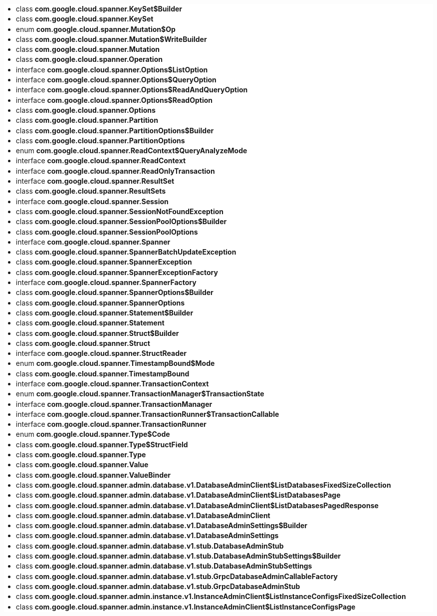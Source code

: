 - class **com.google.cloud.spanner.KeySet$Builder**
- class **com.google.cloud.spanner.KeySet**
- enum **com.google.cloud.spanner.Mutation$Op**
- class **com.google.cloud.spanner.Mutation$WriteBuilder**
- class **com.google.cloud.spanner.Mutation**
- class **com.google.cloud.spanner.Operation**
- interface **com.google.cloud.spanner.Options$ListOption**
- interface **com.google.cloud.spanner.Options$QueryOption**
- interface **com.google.cloud.spanner.Options$ReadAndQueryOption**
- interface **com.google.cloud.spanner.Options$ReadOption**
- class **com.google.cloud.spanner.Options**
- class **com.google.cloud.spanner.Partition**
- class **com.google.cloud.spanner.PartitionOptions$Builder**
- class **com.google.cloud.spanner.PartitionOptions**
- enum **com.google.cloud.spanner.ReadContext$QueryAnalyzeMode**
- interface **com.google.cloud.spanner.ReadContext**
- interface **com.google.cloud.spanner.ReadOnlyTransaction**
- interface **com.google.cloud.spanner.ResultSet**
- class **com.google.cloud.spanner.ResultSets**
- interface **com.google.cloud.spanner.Session**
- class **com.google.cloud.spanner.SessionNotFoundException**
- class **com.google.cloud.spanner.SessionPoolOptions$Builder**
- class **com.google.cloud.spanner.SessionPoolOptions**
- interface **com.google.cloud.spanner.Spanner**
- class **com.google.cloud.spanner.SpannerBatchUpdateException**
- class **com.google.cloud.spanner.SpannerException**
- class **com.google.cloud.spanner.SpannerExceptionFactory**
- interface **com.google.cloud.spanner.SpannerFactory**
- class **com.google.cloud.spanner.SpannerOptions$Builder**
- class **com.google.cloud.spanner.SpannerOptions**
- class **com.google.cloud.spanner.Statement$Builder**
- class **com.google.cloud.spanner.Statement**
- class **com.google.cloud.spanner.Struct$Builder**
- class **com.google.cloud.spanner.Struct**
- interface **com.google.cloud.spanner.StructReader**
- enum **com.google.cloud.spanner.TimestampBound$Mode**
- class **com.google.cloud.spanner.TimestampBound**
- interface **com.google.cloud.spanner.TransactionContext**
- enum **com.google.cloud.spanner.TransactionManager$TransactionState**
- interface **com.google.cloud.spanner.TransactionManager**
- interface **com.google.cloud.spanner.TransactionRunner$TransactionCallable**
- interface **com.google.cloud.spanner.TransactionRunner**
- enum **com.google.cloud.spanner.Type$Code**
- class **com.google.cloud.spanner.Type$StructField**
- class **com.google.cloud.spanner.Type**
- class **com.google.cloud.spanner.Value**
- class **com.google.cloud.spanner.ValueBinder**
- class **com.google.cloud.spanner.admin.database.v1.DatabaseAdminClient$ListDatabasesFixedSizeCollection**
- class **com.google.cloud.spanner.admin.database.v1.DatabaseAdminClient$ListDatabasesPage**
- class **com.google.cloud.spanner.admin.database.v1.DatabaseAdminClient$ListDatabasesPagedResponse**
- class **com.google.cloud.spanner.admin.database.v1.DatabaseAdminClient**
- class **com.google.cloud.spanner.admin.database.v1.DatabaseAdminSettings$Builder**
- class **com.google.cloud.spanner.admin.database.v1.DatabaseAdminSettings**
- class **com.google.cloud.spanner.admin.database.v1.stub.DatabaseAdminStub**
- class **com.google.cloud.spanner.admin.database.v1.stub.DatabaseAdminStubSettings$Builder**
- class **com.google.cloud.spanner.admin.database.v1.stub.DatabaseAdminStubSettings**
- class **com.google.cloud.spanner.admin.database.v1.stub.GrpcDatabaseAdminCallableFactory**
- class **com.google.cloud.spanner.admin.database.v1.stub.GrpcDatabaseAdminStub**
- class **com.google.cloud.spanner.admin.instance.v1.InstanceAdminClient$ListInstanceConfigsFixedSizeCollection**
- class **com.google.cloud.spanner.admin.instance.v1.InstanceAdminClient$ListInstanceConfigsPage**
